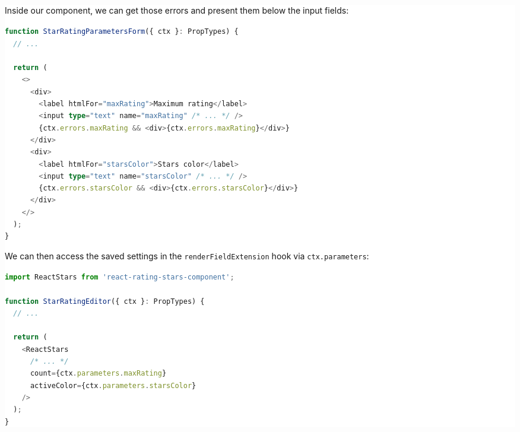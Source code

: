 Inside our component, we can get those errors and present them below the input fields:

```ts
function StarRatingParametersForm({ ctx }: PropTypes) {
  // ...

  return (
    <>
      <div>
        <label htmlFor="maxRating">Maximum rating</label>
        <input type="text" name="maxRating" /* ... */ />
        {ctx.errors.maxRating && <div>{ctx.errors.maxRating}</div>}
      </div>
      <div>
        <label htmlFor="starsColor">Stars color</label>
        <input type="text" name="starsColor" /* ... */ />
        {ctx.errors.starsColor && <div>{ctx.errors.starsColor}</div>}
      </div>
    </>
  );
}
```

We can then access the saved settings in the `renderFieldExtension` hook via `ctx.parameters`:

```ts
import ReactStars from 'react-rating-stars-component';

function StarRatingEditor({ ctx }: PropTypes) {
  // ...

  return (
    <ReactStars
      /* ... */
      count={ctx.parameters.maxRating}
      activeColor={ctx.parameters.starsColor}
    />
  );
}
```
